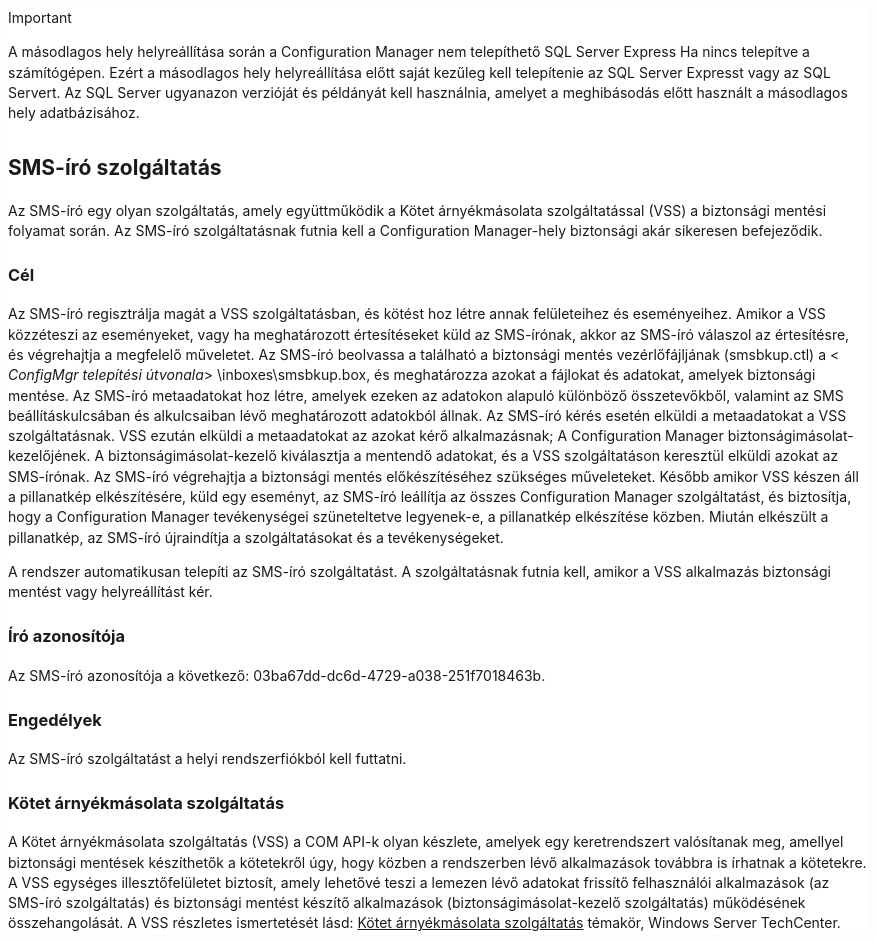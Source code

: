 > [!IMPORTANT]  
>  A másodlagos hely helyreállítása során a Configuration Manager nem telepíthető SQL Server Express Ha nincs telepítve a számítógépen. Ezért a másodlagos hely helyreállítása előtt saját kezűleg kell telepítenie az SQL Server Expresst vagy az SQL Servert. Az SQL Server ugyanazon verzióját és példányát kell használnia, amelyet a meghibásodás előtt használt a másodlagos hely adatbázisához.  

##  <a name="BKMK_SMSWriterService"></a> SMS-író szolgáltatás  
 Az SMS-író egy olyan szolgáltatás, amely együttműködik a Kötet árnyékmásolata szolgáltatással (VSS) a biztonsági mentési folyamat során. Az SMS-író szolgáltatásnak futnia kell a Configuration Manager-hely biztonsági akár sikeresen befejeződik.  

### <a name="purpose"></a>Cél  
 Az SMS-író regisztrálja magát a VSS szolgáltatásban, és kötést hoz létre annak felületeihez és eseményeihez. Amikor a VSS közzéteszi az eseményeket, vagy ha meghatározott értesítéseket küld az SMS-írónak, akkor az SMS-író válaszol az értesítésre, és végrehajtja a megfelelő műveletet. Az SMS-író beolvassa a található a biztonsági mentés vezérlőfájljának (smsbkup.ctl) a &lt; *ConfigMgr telepítési útvonala*> \inboxes\smsbkup.box, és meghatározza azokat a fájlokat és adatokat, amelyek biztonsági mentése. Az SMS-író metaadatokat hoz létre, amelyek ezeken az adatokon alapuló különböző összetevőkből, valamint az SMS beállításkulcsában és alkulcsaiban lévő meghatározott adatokból állnak. Az SMS-író kérés esetén elküldi a metaadatokat a VSS szolgáltatásnak. VSS ezután elküldi a metaadatokat az azokat kérő alkalmazásnak; A Configuration Manager biztonságimásolat-kezelőjének. A biztonságimásolat-kezelő kiválasztja a mentendő adatokat, és a VSS szolgáltatáson keresztül elküldi azokat az SMS-írónak. Az SMS-író végrehajtja a biztonsági mentés előkészítéséhez szükséges műveleteket. Később amikor VSS készen áll a pillanatkép elkészítésére, küld egy eseményt, az SMS-író leállítja az összes Configuration Manager szolgáltatást, és biztosítja, hogy a Configuration Manager tevékenységei szüneteltetve legyenek-e, a pillanatkép elkészítése közben. Miután elkészült a pillanatkép, az SMS-író újraindítja a szolgáltatásokat és a tevékenységeket.  

 A rendszer automatikusan telepíti az SMS-író szolgáltatást. A szolgáltatásnak futnia kell, amikor a VSS alkalmazás biztonsági mentést vagy helyreállítást kér.  

### <a name="writer-id"></a>Író azonosítója  
 Az SMS-író azonosítója a következő: 03ba67dd-dc6d-4729-a038-251f7018463b.  

### <a name="permissions"></a>Engedélyek  
 Az SMS-író szolgáltatást a helyi rendszerfiókból kell futtatni.  

### <a name="volume-shadow-copy-service"></a>Kötet árnyékmásolata szolgáltatás  
 A Kötet árnyékmásolata szolgáltatás (VSS) a COM API-k olyan készlete, amelyek egy keretrendszert valósítanak meg, amellyel biztonsági mentések készíthetők a kötetekről úgy, hogy közben a rendszerben lévő alkalmazások továbbra is írhatnak a kötetekre. A VSS egységes illesztőfelületet biztosít, amely lehetővé teszi a lemezen lévő adatokat frissítő felhasználói alkalmazások (az SMS-író szolgáltatás) és biztonsági mentést készítő alkalmazások (biztonságimásolat-kezelő szolgáltatás) működésének összehangolását. A VSS részletes ismertetését lásd: [Kötet árnyékmásolata szolgáltatás](http://go.microsoft.com/fwlink/p/?LinkId=241968) témakör, Windows Server TechCenter.  

